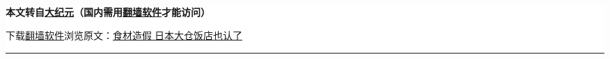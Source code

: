 <strong>本文转自<a href="https://www.epochtimes.com">大纪元</a>（国内需用<a href="https://github.com/bdnexx3298/www/blob/master/README.md#8">翻墙软件</a>才能访问）</strong><p>下载<a href="https://github.com/bdnexx3298/www/blob/master/README.md#8">翻墙软件</a>浏览原文：<a href="https://www.epochtimes.com/gb/13/11/7/n4005469.htm">食材造假 日本大仓饭店也认了</a></p><hr>
